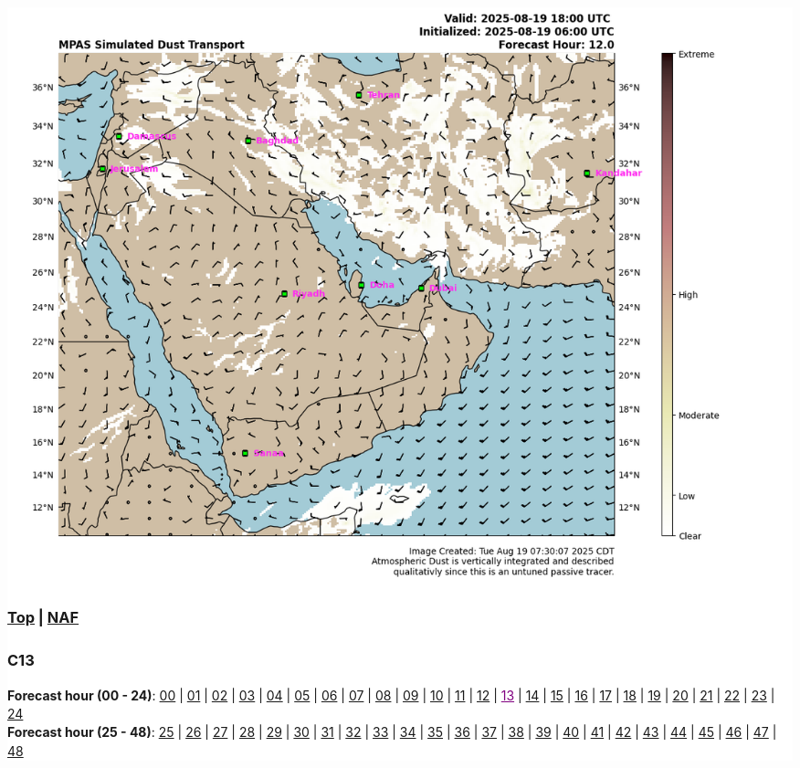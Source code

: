 <img src="../Figures/TRANSPORT_DUST_CENTCOM_12.png" alt="CENTCOM Transport 12 Hour Forecast" width="800"/>

### [Top](#general-information) | [NAF](#lastest-north-africa-dust-transport-data)
### C13 

<b>Forecast hour (00 - 24)</b>: [00](#c0) | [01](#c1) | [02](#c2) | [03](#c3) | [04](#c4) | [05](#c5) | [06](#c6) | [07](#c7) | [08](#c8) | [09](#c9) | [10](#c10) | [11](#c11) | [12](#c12) | <span style='color: purple; text-decoration:underline;'>13</span> | [14](#c14) | [15](#c15) | [16](#c16) | [17](#c17) | [18](#c18) | [19](#c19) | [20](#c20) | [21](#c21) | [22](#c22) | [23](#c23) | [24](#c24)</br>
<b>Forecast hour (25 - 48)</b>: [25](#c25) | [26](#c26) | [27](#c27) | [28](#c28) | [29](#c29) | [30](#c30) | [31](#c31) | [32](#c32) | [33](#c33) | [34](#c34) | [35](#c35) | [36](#c36) | [37](#c37) | [38](#c38) | [39](#c39) | [40](#c40) | [41](#c41) | [42](#c42) | [43](#c43) | [44](#c44) | [45](#c45) | [46](#c46) | [47](#c47) | [48](#c48)
